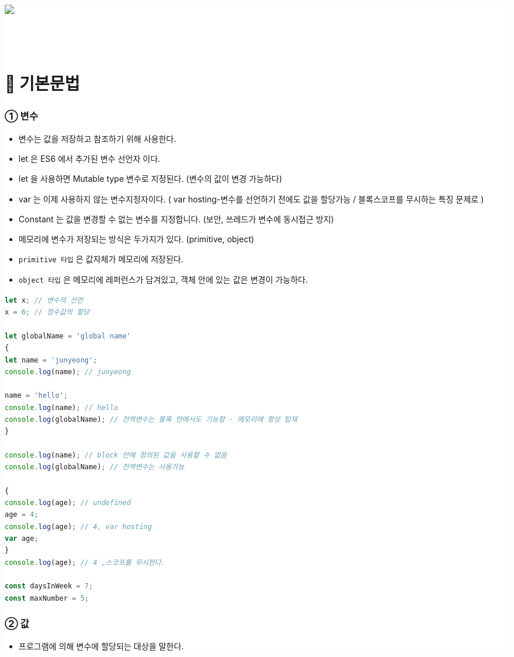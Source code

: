 
![](https://images.velog.io/images/doomchit_3/post/f02d94d4-a6e5-440b-9808-be64098a4679/image.png)

<br/>
<br/>

# 🎱 기본문법

### ① 변수
- 변수는 값을 저장하고 참조하기 위해 사용한다.

- let 은 ES6 에서 추가된 변수 선언자 이다.

- let 을 사용하면 Mutable type 변수로 지정된다. (변수의 값이 변경 가능하다)

- var 는 이제 사용하지 않는 변수지정자이다. ( var hosting-변수를 선언하기 전에도 값을 할당가능 / 블록스코프를 무시하는 특징 문제로 )

- Constant 는 값을 변경할 수 없는 변수를 지정합니다. (보안, 쓰레드가 변수에 동시접근 방지)

- 메모리에 변수가 저장되는 방식은 두가지가 있다. (primitive, object)

- `primitive 타입` 은 값자체가 메모리에 저장된다. 

- `object 타입` 은 메모리에 레퍼런스가 담겨있고, 객체 안에 있는 값은 변경이 가능하다.

```javascript
let x; // 변수의 선언
x = 6; // 정수값의 할당

let globalName = 'global name'
{
let name = 'junyeong';
console.log(name); // junyeong

name = 'hello';
console.log(name); // hello
console.log(globalName); // 전역변수는 블록 안에서도 기능함 - 메모리에 항상 탑재
}

console.log(name); // block 안에 정의된 값을 사용할 수 없음
console.log(globalName); // 전역변수는 사용가능

{
console.log(age); // undefined
age = 4;
console.log(age); // 4, var hosting
var age;
}
console.log(age); // 4 ,스코프를 무시한다.

const daysInWeek = 7;
const maxNumber = 5;
```
### ② 값
- 프로그램에 의해 변수에 할당되는 대상을 말한다.
